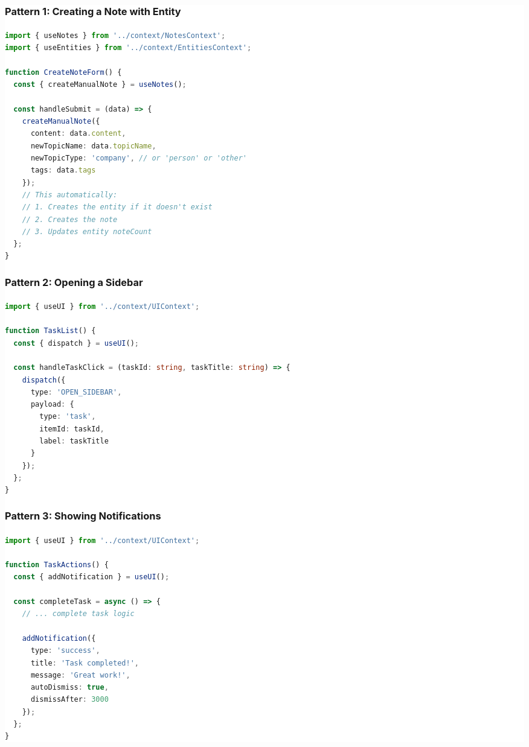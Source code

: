 ### Pattern 1: Creating a Note with Entity

```typescript
import { useNotes } from '../context/NotesContext';
import { useEntities } from '../context/EntitiesContext';

function CreateNoteForm() {
  const { createManualNote } = useNotes();
  
  const handleSubmit = (data) => {
    createManualNote({
      content: data.content,
      newTopicName: data.topicName,
      newTopicType: 'company', // or 'person' or 'other'
      tags: data.tags
    });
    // This automatically:
    // 1. Creates the entity if it doesn't exist
    // 2. Creates the note
    // 3. Updates entity noteCount
  };
}
```

### Pattern 2: Opening a Sidebar

```typescript
import { useUI } from '../context/UIContext';

function TaskList() {
  const { dispatch } = useUI();
  
  const handleTaskClick = (taskId: string, taskTitle: string) => {
    dispatch({
      type: 'OPEN_SIDEBAR',
      payload: {
        type: 'task',
        itemId: taskId,
        label: taskTitle
      }
    });
  };
}
```

### Pattern 3: Showing Notifications

```typescript
import { useUI } from '../context/UIContext';

function TaskActions() {
  const { addNotification } = useUI();
  
  const completeTask = async () => {
    // ... complete task logic
    
    addNotification({
      type: 'success',
      title: 'Task completed!',
      message: 'Great work!',
      autoDismiss: true,
      dismissAfter: 3000
    });
  };
}
```